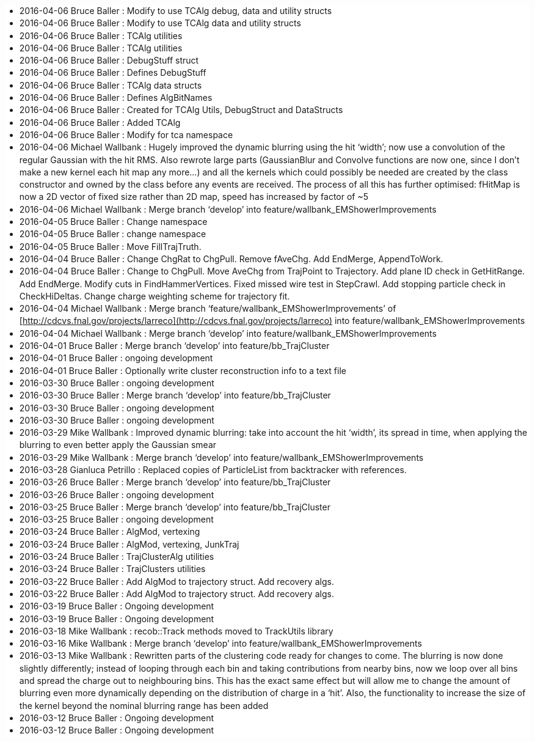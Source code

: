 -   2016-04-06 Bruce Baller : Modify to use TCAlg debug, data and utility structs
-   2016-04-06 Bruce Baller : Modify to use TCAlg data and utility structs
-   2016-04-06 Bruce Baller : TCAlg utilities
-   2016-04-06 Bruce Baller : TCAlg utilities
-   2016-04-06 Bruce Baller : DebugStuff struct
-   2016-04-06 Bruce Baller : Defines DebugStuff
-   2016-04-06 Bruce Baller : TCAlg data structs
-   2016-04-06 Bruce Baller : Defines AlgBitNames
-   2016-04-06 Bruce Baller : Created for TCAlg Utils, DebugStruct and DataStructs
-   2016-04-06 Bruce Baller : Added TCAlg
-   2016-04-06 Bruce Baller : Modify for tca namespace
-   2016-04-06 Michael Wallbank : Hugely improved the dynamic blurring using the hit ‘width’; now use a convolution of the regular Gaussian with the hit RMS. Also rewrote large parts (GaussianBlur and Convolve functions are now one, since I don’t make a new kernel each hit map any more…) and all the kernels which could possibly be needed are created by the class constructor and owned by the class before any events are received. The process of all this has further optimised: fHitMap is now a 2D vector of fixed size rather than 2D map, speed has increased by factor of \~5
-   2016-04-06 Michael Wallbank : Merge branch ‘develop’ into feature/wallbank_EMShowerImprovements
-   2016-04-05 Bruce Baller : Change namespace
-   2016-04-05 Bruce Baller : change namespace
-   2016-04-05 Bruce Baller : Move FillTrajTruth.
-   2016-04-04 Bruce Baller : Change ChgRat to ChgPull. Remove fAveChg. Add EndMerge, AppendToWork.
-   2016-04-04 Bruce Baller : Change to ChgPull. Move AveChg from TrajPoint to Trajectory. Add plane ID check in GetHitRange. Add EndMerge. Modify cuts in FindHammerVertices. Fixed missed wire test in StepCrawl. Add stopping particle check in CheckHiDeltas. Change charge weighting scheme for trajectory fit.
-   2016-04-04 Michael Wallbank : Merge branch ‘feature/wallbank_EMShowerImprovements’ of [http://cdcvs.fnal.gov/projects/larreco](http://cdcvs.fnal.gov/projects/larreco) into feature/wallbank_EMShowerImprovements
-   2016-04-04 Michael Wallbank : Merge branch ‘develop’ into feature/wallbank_EMShowerImprovements
-   2016-04-01 Bruce Baller : Merge branch ‘develop’ into feature/bb_TrajCluster
-   2016-04-01 Bruce Baller : ongoing development
-   2016-04-01 Bruce Baller : Optionally write cluster reconstruction info to a text file
-   2016-03-30 Bruce Baller : ongoing development
-   2016-03-30 Bruce Baller : Merge branch ‘develop’ into feature/bb_TrajCluster
-   2016-03-30 Bruce Baller : ongoing development
-   2016-03-30 Bruce Baller : ongoing development
-   2016-03-29 Mike Wallbank : Improved dynamic blurring: take into account the hit ‘width’, its spread in time, when applying the blurring to even better apply the Gaussian smear
-   2016-03-29 Mike Wallbank : Merge branch ‘develop’ into feature/wallbank_EMShowerImprovements
-   2016-03-28 Gianluca Petrillo : Replaced copies of ParticleList from backtracker with references.
-   2016-03-26 Bruce Baller : Merge branch ‘develop’ into feature/bb_TrajCluster
-   2016-03-26 Bruce Baller : ongoing development
-   2016-03-25 Bruce Baller : Merge branch ‘develop’ into feature/bb_TrajCluster
-   2016-03-25 Bruce Baller : ongoing development
-   2016-03-24 Bruce Baller : AlgMod, vertexing
-   2016-03-24 Bruce Baller : AlgMod, vertexing, JunkTraj
-   2016-03-24 Bruce Baller : TrajClusterAlg utilities
-   2016-03-24 Bruce Baller : TrajClusters utilities
-   2016-03-22 Bruce Baller : Add AlgMod to trajectory struct. Add recovery algs.
-   2016-03-22 Bruce Baller : Add AlgMod to trajectory struct. Add recovery algs.
-   2016-03-19 Bruce Baller : Ongoing development
-   2016-03-19 Bruce Baller : Ongoing development
-   2016-03-18 Mike Wallbank : recob::Track methods moved to TrackUtils library
-   2016-03-16 Mike Wallbank : Merge branch ‘develop’ into feature/wallbank_EMShowerImprovements
-   2016-03-13 Mike Wallbank : Rewritten parts of the clustering code ready for changes to come. The blurring is now done slightly differently; instead of looping through each bin and taking contributions from nearby bins, now we loop over all bins and spread the charge out to neighbouring bins. This has the exact same effect but will allow me to change the amount of blurring even more dynamically depending on the distribution of charge in a ‘hit’. Also, the functionality to increase the size of the kernel beyond the nominal blurring range has been added
-   2016-03-12 Bruce Baller : Ongoing development
-   2016-03-12 Bruce Baller : Ongoing development